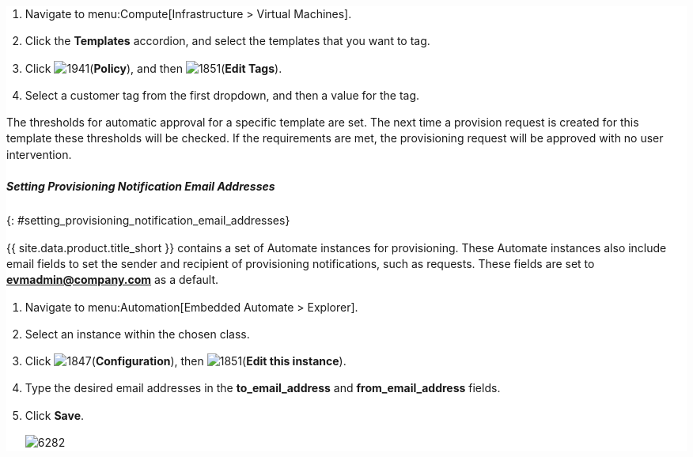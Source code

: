 1. Navigate to menu:Compute\[Infrastructure \> Virtual Machines\].

2. Click the **Templates** accordion, and select the templates that you want to tag.

3. Click ![1941](../images/1941.png)(**Policy**), and then ![1851](../images/1851.png)(**Edit Tags**).

4. Select a customer tag from the first dropdown, and then a value for the tag.

The thresholds for automatic approval for a specific template are set. The next time a provision request is created for this template these thresholds will be checked. If the requirements are met, the provisioning request will be approved with no user intervention.

##### Setting Provisioning Notification Email Addresses
{: #setting_provisioning_notification_email_addresses}

{{ site.data.product.title_short }} contains a set of Automate instances for provisioning. These Automate instances also include email fields to set the sender and recipient of provisioning notifications, such as requests. These fields
are set to **evmadmin@company.com** as a default.

1. Navigate to menu:Automation\[Embedded Automate \> Explorer\].

2. Select an instance within the chosen class.

3. Click ![1847](../images/1847.png)(**Configuration**), then ![1851](../images/1851.png)(**Edit this instance**).

4. Type the desired email addresses in the **to\_email\_address** and **from\_email\_address** fields.

5. Click **Save**.

   ![6282](../images/6282.png)
